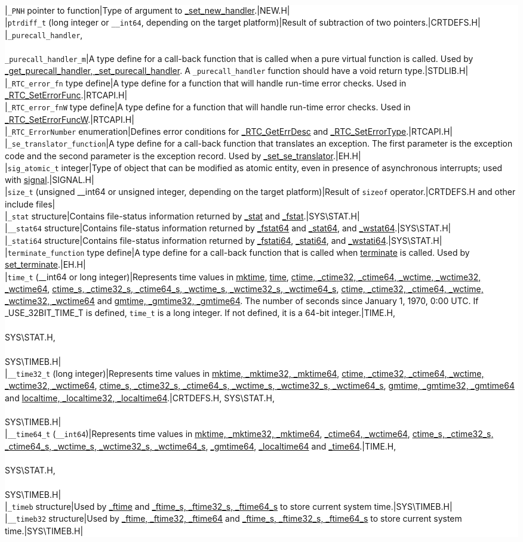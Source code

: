 |`_PNH` pointer to function|Type of argument to [_set_new_handler](../c-runtime-library/reference/set-new-handler.md).|NEW.H|  
|`ptrdiff_t` (long integer or `__int64`, depending on the target platform)|Result of subtraction of two pointers.|CRTDEFS.H|  
|`_purecall_handler`,<br /><br /> `_purecall_handler_m`|A type define for a call-back function that is called when a pure virtual function is called. Used by [_get_purecall_handler, _set_purecall_handler](../c-runtime-library/reference/get-purecall-handler-set-purecall-handler.md). A `_purecall_handler` function should have a void return type.|STDLIB.H|  
|`_RTC_error_fn` type define|A type define for a function that will handle run-time error checks. Used in [_RTC_SetErrorFunc](../c-runtime-library/reference/rtc-seterrorfunc.md).|RTCAPI.H|  
|`_RTC_error_fnW` type define|A type define for a function that will handle run-time error checks. Used in [_RTC_SetErrorFuncW](../c-runtime-library/reference/rtc-seterrorfuncw.md).|RTCAPI.H|  
|`_RTC_ErrorNumber` enumeration|Defines error conditions for [_RTC_GetErrDesc](../c-runtime-library/reference/rtc-geterrdesc.md) and [_RTC_SetErrorType](../c-runtime-library/reference/rtc-seterrortype.md).|RTCAPI.H|  
|`_se_translator_function`|A type define for a call-back function that translates an exception. The first parameter is the exception code and the second parameter is the exception record. Used by [_set_se_translator](../c-runtime-library/reference/set-se-translator.md).|EH.H|  
|`sig_atomic_t` integer|Type of object that can be modified as atomic entity, even in presence of asynchronous interrupts; used with [signal](../c-runtime-library/reference/signal.md).|SIGNAL.H|  
|`size_t` (unsigned __int64 or unsigned integer, depending on the target platform)|Result of `sizeof` operator.|CRTDEFS.H and other include files|  
|`_stat` structure|Contains file-status information returned by [_stat](../c-runtime-library/reference/stat-functions.md) and [_fstat](../c-runtime-library/reference/fstat-fstat32-fstat64-fstati64-fstat32i64-fstat64i32.md).|SYS\STAT.H|  
|`__stat64` structure|Contains file-status information returned by [_fstat64](../c-runtime-library/reference/fstat-fstat32-fstat64-fstati64-fstat32i64-fstat64i32.md) and [_stat64](../c-runtime-library/reference/stat-functions.md), and [_wstat64](../c-runtime-library/reference/stat-functions.md).|SYS\STAT.H|  
|`_stati64` structure|Contains file-status information returned by [_fstati64](../c-runtime-library/reference/fstat-fstat32-fstat64-fstati64-fstat32i64-fstat64i32.md), [_stati64](../c-runtime-library/reference/stat-functions.md), and [_wstati64](../c-runtime-library/reference/stat-functions.md).|SYS\STAT.H|  
|`terminate_function` type define|A type define for a call-back function that is called when [terminate](../c-runtime-library/reference/terminate-crt.md) is called. Used by [set_terminate](../c-runtime-library/reference/set-terminate-crt.md).|EH.H|  
|`time_t` (__int64 or long integer)|Represents time values in [mktime](../c-runtime-library/reference/mktime-mktime32-mktime64.md), [time](../c-runtime-library/reference/time-time32-time64.md), [ctime, _ctime32, _ctime64, _wctime, _wctime32, _wctime64](../c-runtime-library/reference/ctime-ctime32-ctime64-wctime-wctime32-wctime64.md), [ctime_s, _ctime32_s, _ctime64_s, _wctime_s, _wctime32_s, _wctime64_s](../c-runtime-library/reference/ctime-s-ctime32-s-ctime64-s-wctime-s-wctime32-s-wctime64-s.md), [ctime, _ctime32, _ctime64, _wctime, _wctime32, _wctime64](../c-runtime-library/reference/ctime-ctime32-ctime64-wctime-wctime32-wctime64.md) and [gmtime, _gmtime32, _gmtime64](../c-runtime-library/reference/gmtime-gmtime32-gmtime64.md). The number of seconds since January 1, 1970, 0:00 UTC. If _USE_32BIT_TIME_T is defined, `time_t` is a long integer. If not defined, it is a 64-bit integer.|TIME.H,<br /><br /> SYS\STAT.H,<br /><br /> SYS\TIMEB.H|  
|`__time32_t` (long integer)|Represents time values in [mktime, _mktime32, _mktime64](../c-runtime-library/reference/mktime-mktime32-mktime64.md), [ctime, _ctime32, _ctime64, _wctime, _wctime32, _wctime64](../c-runtime-library/reference/ctime-ctime32-ctime64-wctime-wctime32-wctime64.md), [ctime_s, _ctime32_s, _ctime64_s, _wctime_s, _wctime32_s, _wctime64_s](../c-runtime-library/reference/ctime-s-ctime32-s-ctime64-s-wctime-s-wctime32-s-wctime64-s.md), [gmtime, _gmtime32, _gmtime64](../c-runtime-library/reference/gmtime-gmtime32-gmtime64.md) and [localtime, _localtime32, _localtime64](../c-runtime-library/reference/localtime-localtime32-localtime64.md).|CRTDEFS.H, SYS\STAT.H,<br /><br /> SYS\TIMEB.H|  
|`__time64_t` (`__int64`)|Represents time values in [mktime, _mktime32, _mktime64](../c-runtime-library/reference/mktime-mktime32-mktime64.md), [_ctime64, _wctime64](../c-runtime-library/reference/ctime-ctime32-ctime64-wctime-wctime32-wctime64.md), [ctime_s, _ctime32_s, _ctime64_s, _wctime_s, _wctime32_s, _wctime64_s](../c-runtime-library/reference/ctime-s-ctime32-s-ctime64-s-wctime-s-wctime32-s-wctime64-s.md), [_gmtime64](../c-runtime-library/reference/gmtime-gmtime32-gmtime64.md), [_localtime64](../c-runtime-library/reference/localtime-localtime32-localtime64.md) and [_time64](../c-runtime-library/reference/time-time32-time64.md).|TIME.H,<br /><br /> SYS\STAT.H,<br /><br /> SYS\TIMEB.H|  
|`_timeb` structure|Used by [_ftime](../c-runtime-library/reference/ftime-ftime32-ftime64.md) and [_ftime_s, _ftime32_s, _ftime64_s](../c-runtime-library/reference/ftime-s-ftime32-s-ftime64-s.md) to store current system time.|SYS\TIMEB.H|  
|`__timeb32` structure|Used by [_ftime, _ftime32, _ftime64](../c-runtime-library/reference/ftime-ftime32-ftime64.md) and [_ftime_s, _ftime32_s, _ftime64_s](../c-runtime-library/reference/ftime-s-ftime32-s-ftime64-s.md) to store current system time.|SYS\TIMEB.H|  